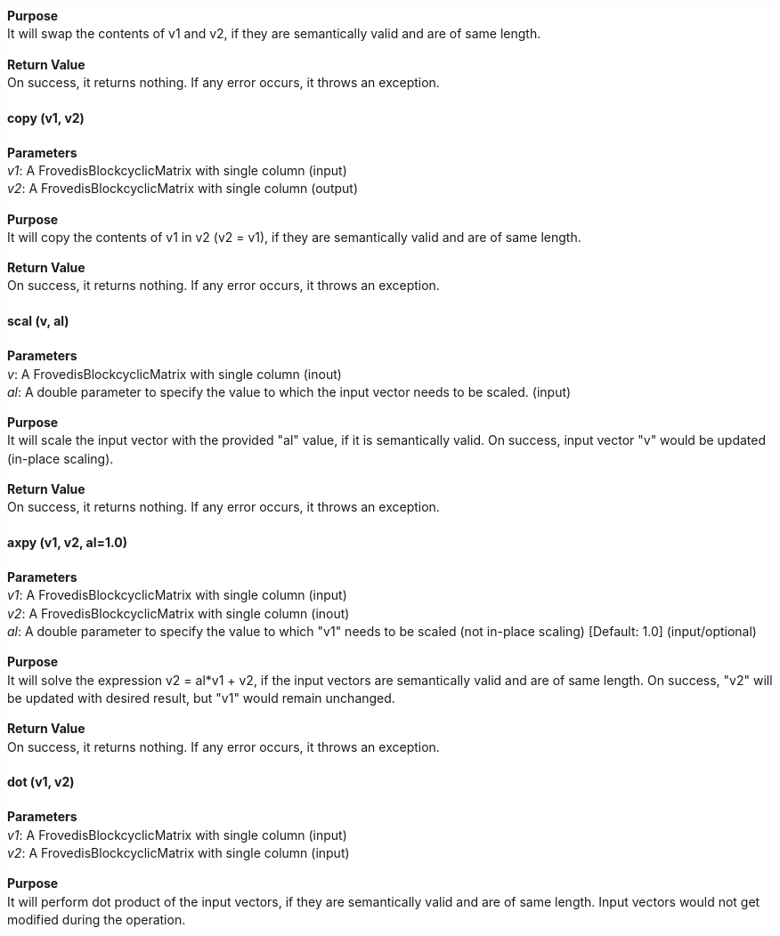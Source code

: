 __Purpose__    
It will swap the contents of v1 and v2, 
if they are semantically valid and are of same length.

__Return Value__   
On success, it returns nothing. If any error occurs, it throws an exception.   

#### copy (v1, v2)
__Parameters__   
_v1_: A FrovedisBlockcyclicMatrix with single column (input)   
_v2_: A FrovedisBlockcyclicMatrix with single column (output)   

__Purpose__   
It will copy the contents of v1 in v2 (v2 = v1), 
if they are semantically valid and are of same length.   

__Return Value__   
On success, it returns nothing. If any error occurs, it throws an exception.   

#### scal (v, al)
__Parameters__   
_v_: A FrovedisBlockcyclicMatrix with single column (inout)   
_al_: A double parameter to specify the value to which the 
input vector needs to be scaled. (input)    

__Purpose__   
It will scale the input vector with the provided "al" value, 
if it is semantically valid. On success, input vector "v" 
would be updated (in-place scaling).   

__Return Value__   
On success, it returns nothing. If any error occurs, it throws an exception.   

#### axpy (v1, v2, al=1.0)
__Parameters__   
_v1_: A FrovedisBlockcyclicMatrix with single column (input)   
_v2_: A FrovedisBlockcyclicMatrix with single column (inout)   
_al_: A double parameter to specify the value to which "v1" 
needs to be scaled (not in-place scaling) [Default: 1.0] (input/optional)   

__Purpose__   
It will solve the expression v2 = al*v1 + v2, if the input vectors are 
semantically valid and are of same length. On success, "v2" will be updated 
with desired result, but "v1" would remain unchanged.   

__Return Value__   
On success, it returns nothing. If any error occurs, it throws an exception.

#### dot (v1, v2)
__Parameters__   
_v1_: A FrovedisBlockcyclicMatrix with single column (input)   
_v2_: A FrovedisBlockcyclicMatrix with single column (input)   

__Purpose__   
It will perform dot product of the input vectors, if they are 
semantically valid and are of same length. Input vectors would not get 
modified during the operation.   
